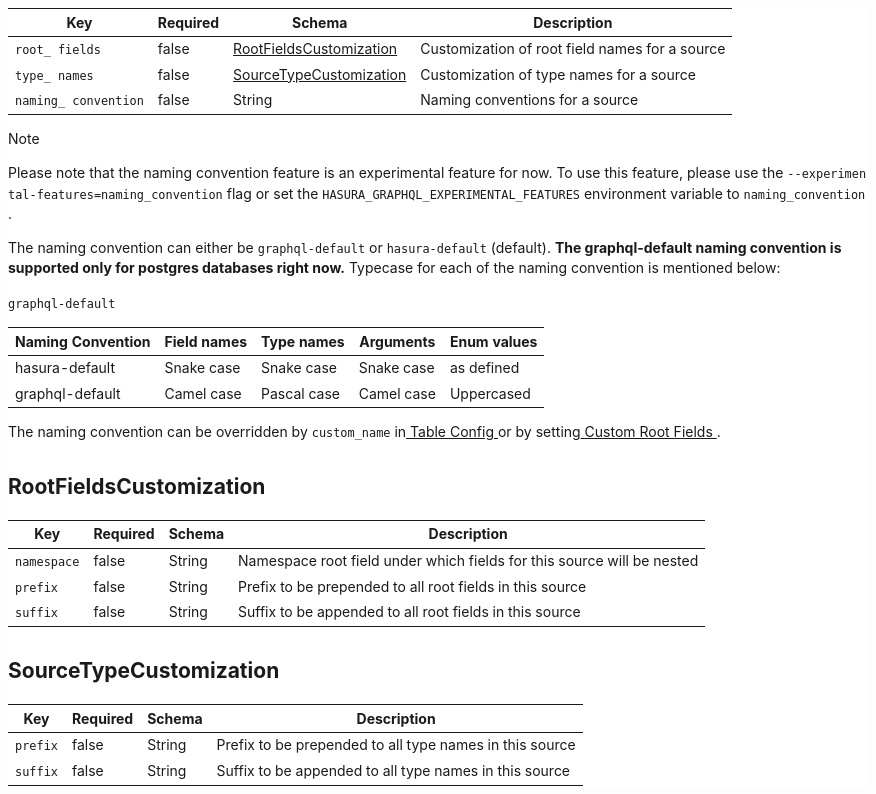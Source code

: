 | Key | Required | Schema | Description |
|---|---|---|---|
|  `root_ fields`  | false | [ RootFieldsCustomization ](https://hasura.io/docs/latest/api-reference/syntax-defs/#ratelimitoption/#rootfieldscustomization) | Customization of root field names for a source |
|  `type_ names`  | false | [ SourceTypeCustomization ](https://hasura.io/docs/latest/api-reference/syntax-defs/#ratelimitoption/#sourcetypecustomization) | Customization of type names for a source |
|  `naming_ convention`  | false | String | Naming conventions for a source |


Note

Please note that the naming convention feature is an experimental feature for now. To use this feature, please use the `--experimental-features=naming_convention` flag or set the `HASURA_GRAPHQL_EXPERIMENTAL_FEATURES` environment variable
to `naming_convention` .

The naming convention can either be `graphql-default` or `hasura-default` (default). **The  graphql-default  naming
convention is supported only for postgres databases right now.** Typecase for each of the naming convention is mentioned
below:

`graphql-default`

| Naming Convention | Field names | Type names | Arguments | Enum values |
|---|---|---|---|---|
| hasura-default | Snake case | Snake case | Snake case | as defined |
| graphql-default | Camel case | Pascal case | Camel case | Uppercased |


The naming convention can be overridden by `custom_name` in[ Table Config ](https://hasura.io/docs/latest/api-reference/syntax-defs/#ratelimitoption/#table-config)or by setting[ Custom Root Fields ](https://hasura.io/docs/latest/api-reference/syntax-defs/#ratelimitoption/#custom-root-fields).

## RootFieldsCustomization​

| Key | Required | Schema | Description |
|---|---|---|---|
|  `namespace`  | false | String | Namespace root field under which fields for this source will be nested |
|  `prefix`  | false | String | Prefix to be prepended to all root fields in this source |
|  `suffix`  | false | String | Suffix to be appended to all root fields in this source |


## SourceTypeCustomization​

| Key | Required | Schema | Description |
|---|---|---|---|
|  `prefix`  | false | String | Prefix to be prepended to all type names in this source |
|  `suffix`  | false | String | Suffix to be appended to all type names in this source |

